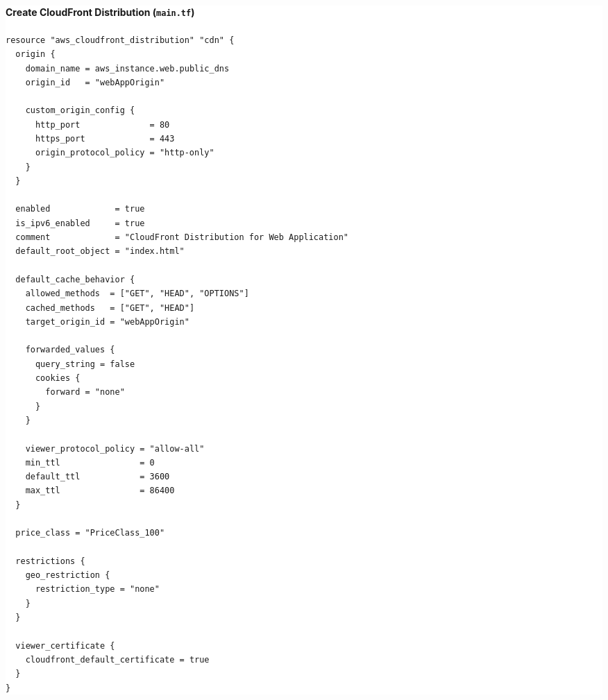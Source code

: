 #### Create CloudFront Distribution (`main.tf`)
```hcl
resource "aws_cloudfront_distribution" "cdn" {
  origin {
    domain_name = aws_instance.web.public_dns
    origin_id   = "webAppOrigin"

    custom_origin_config {
      http_port              = 80
      https_port             = 443
      origin_protocol_policy = "http-only"
    }
  }

  enabled             = true
  is_ipv6_enabled     = true
  comment             = "CloudFront Distribution for Web Application"
  default_root_object = "index.html"

  default_cache_behavior {
    allowed_methods  = ["GET", "HEAD", "OPTIONS"]
    cached_methods   = ["GET", "HEAD"]
    target_origin_id = "webAppOrigin"

    forwarded_values {
      query_string = false
      cookies {
        forward = "none"
      }
    }

    viewer_protocol_policy = "allow-all"
    min_ttl                = 0
    default_ttl            = 3600
    max_ttl                = 86400
  }

  price_class = "PriceClass_100"

  restrictions {
    geo_restriction {
      restriction_type = "none"
    }
  }

  viewer_certificate {
    cloudfront_default_certificate = true
  }
}
```
